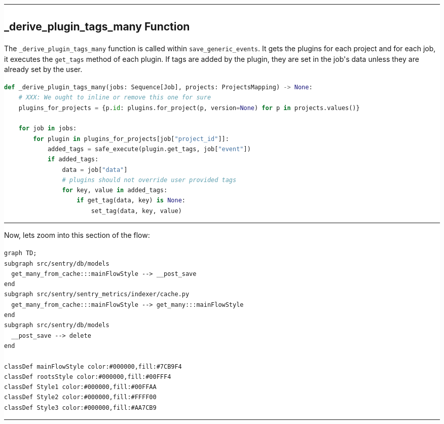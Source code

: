 
</SwmSnippet>

<SwmSnippet path="/src/sentry/event_manager.py" line="856">

---

## \_derive_plugin_tags_many Function

The `_derive_plugin_tags_many` function is called within `save_generic_events`. It gets the plugins for each project and for each job, it executes the `get_tags` method of each plugin. If tags are added by the plugin, they are set in the job's data unless they are already set by the user.

```python
def _derive_plugin_tags_many(jobs: Sequence[Job], projects: ProjectsMapping) -> None:
    # XXX: We ought to inline or remove this one for sure
    plugins_for_projects = {p.id: plugins.for_project(p, version=None) for p in projects.values()}

    for job in jobs:
        for plugin in plugins_for_projects[job["project_id"]]:
            added_tags = safe_execute(plugin.get_tags, job["event"])
            if added_tags:
                data = job["data"]
                # plugins should not override user provided tags
                for key, value in added_tags:
                    if get_tag(data, key) is None:
                        set_tag(data, key, value)
```

---

</SwmSnippet>

Now, lets zoom into this section of the flow:

```mermaid
graph TD;
subgraph src/sentry/db/models
  get_many_from_cache:::mainFlowStyle --> __post_save
end
subgraph src/sentry/sentry_metrics/indexer/cache.py
  get_many_from_cache:::mainFlowStyle --> get_many:::mainFlowStyle
end
subgraph src/sentry/db/models
  __post_save --> delete
end

classDef mainFlowStyle color:#000000,fill:#7CB9F4
classDef rootsStyle color:#000000,fill:#00FFF4
classDef Style1 color:#000000,fill:#00FFAA
classDef Style2 color:#000000,fill:#FFFF00
classDef Style3 color:#000000,fill:#AA7CB9
```

<SwmSnippet path="/src/sentry/db/models/manager/base.py" line="360">

---